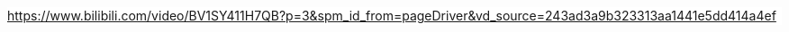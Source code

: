 



https://www.bilibili.com/video/BV1SY411H7QB?p=3&spm_id_from=pageDriver&vd_source=243ad3a9b323313aa1441e5dd414a4ef





















































































